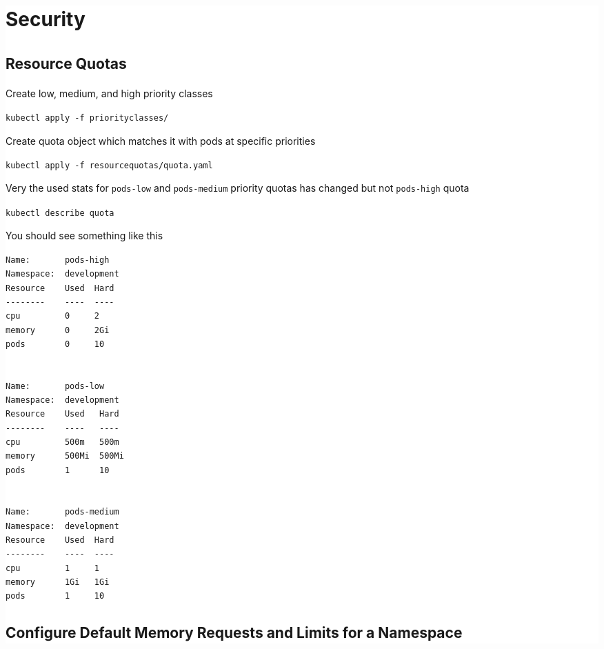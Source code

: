 # Security

## Resource Quotas

Create low, medium, and high priority classes
```
kubectl apply -f priorityclasses/
```

Create quota object which matches it with pods at specific priorities
```
kubectl apply -f resourcequotas/quota.yaml
```

Very the used stats for `pods-low` and `pods-medium` priority quotas has changed but not `pods-high` quota
```
kubectl describe quota
```

You should see something like this
```
Name:       pods-high
Namespace:  development
Resource    Used  Hard
--------    ----  ----
cpu         0     2
memory      0     2Gi
pods        0     10


Name:       pods-low
Namespace:  development
Resource    Used   Hard
--------    ----   ----
cpu         500m   500m
memory      500Mi  500Mi
pods        1      10


Name:       pods-medium
Namespace:  development
Resource    Used  Hard
--------    ----  ----
cpu         1     1
memory      1Gi   1Gi
pods        1     10
```

## Configure Default Memory Requests and Limits for a Namespace
